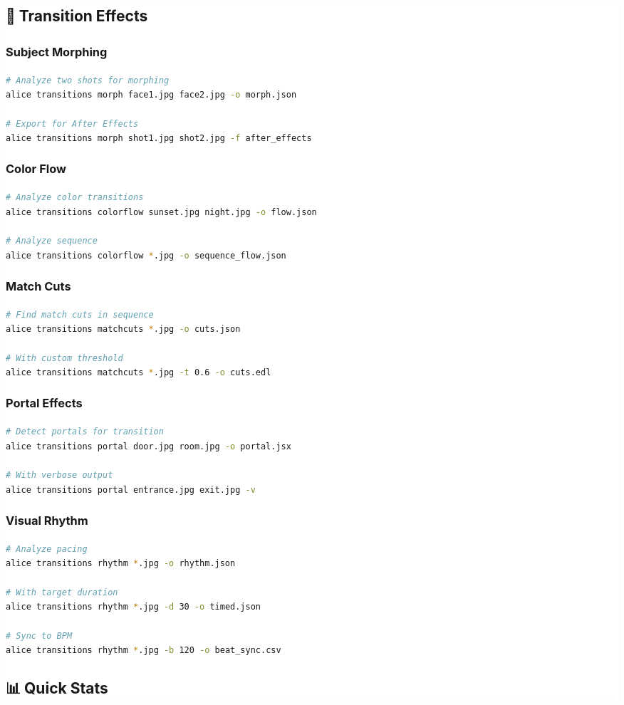 ## 🔄 Transition Effects

### Subject Morphing
```bash
# Analyze two shots for morphing
alice transitions morph face1.jpg face2.jpg -o morph.json

# Export for After Effects
alice transitions morph shot1.jpg shot2.jpg -f after_effects
```

### Color Flow
```bash
# Analyze color transitions
alice transitions colorflow sunset.jpg night.jpg -o flow.json

# Analyze sequence
alice transitions colorflow *.jpg -o sequence_flow.json
```

### Match Cuts
```bash
# Find match cuts in sequence
alice transitions matchcuts *.jpg -o cuts.json

# With custom threshold
alice transitions matchcuts *.jpg -t 0.6 -o cuts.edl
```

### Portal Effects
```bash
# Detect portals for transition
alice transitions portal door.jpg room.jpg -o portal.jsx

# With verbose output
alice transitions portal entrance.jpg exit.jpg -v
```

### Visual Rhythm
```bash
# Analyze pacing
alice transitions rhythm *.jpg -o rhythm.json

# With target duration
alice transitions rhythm *.jpg -d 30 -o timed.json

# Sync to BPM
alice transitions rhythm *.jpg -b 120 -o beat_sync.csv
```

## 📊 Quick Stats
